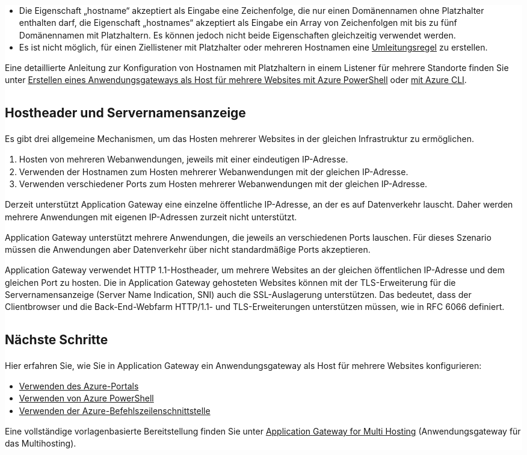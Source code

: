 * Die Eigenschaft „hostname“ akzeptiert als Eingabe eine Zeichenfolge, die nur einen Domänennamen ohne Platzhalter enthalten darf, die Eigenschaft „hostnames“ akzeptiert als Eingabe ein Array von Zeichenfolgen mit bis zu fünf Domänennamen mit Platzhaltern. Es können jedoch nicht beide Eigenschaften gleichzeitig verwendet werden.
* Es ist nicht möglich, für einen Ziellistener mit Platzhalter oder mehreren Hostnamen eine [Umleitungsregel](redirect-overview.md) zu erstellen.

Eine detaillierte Anleitung zur Konfiguration von Hostnamen mit Platzhaltern in einem Listener für mehrere Standorte finden Sie unter [Erstellen eines Anwendungsgateways als Host für mehrere Websites mit Azure PowerShell](tutorial-multiple-sites-powershell.md) oder [mit Azure CLI](tutorial-multiple-sites-cli.md).



## <a name="host-headers-and-server-name-indication-sni"></a>Hostheader und Servernamensanzeige

Es gibt drei allgemeine Mechanismen, um das Hosten mehrerer Websites in der gleichen Infrastruktur zu ermöglichen.

1. Hosten von mehreren Webanwendungen, jeweils mit einer eindeutigen IP-Adresse.
2. Verwenden der Hostnamen zum Hosten mehrerer Webanwendungen mit der gleichen IP-Adresse.
3. Verwenden verschiedener Ports zum Hosten mehrerer Webanwendungen mit der gleichen IP-Adresse.

Derzeit unterstützt Application Gateway eine einzelne öffentliche IP-Adresse, an der es auf Datenverkehr lauscht. Daher werden mehrere Anwendungen mit eigenen IP-Adressen zurzeit nicht unterstützt.

Application Gateway unterstützt mehrere Anwendungen, die jeweils an verschiedenen Ports lauschen. Für dieses Szenario müssen die Anwendungen aber Datenverkehr über nicht standardmäßige Ports akzeptieren.

Application Gateway verwendet HTTP 1.1-Hostheader, um mehrere Websites an der gleichen öffentlichen IP-Adresse und dem gleichen Port zu hosten. Die in Application Gateway gehosteten Websites können mit der TLS-Erweiterung für die Servernamensanzeige (Server Name Indication, SNI) auch die SSL-Auslagerung unterstützen. Das bedeutet, dass der Clientbrowser und die Back-End-Webfarm HTTP/1.1- und TLS-Erweiterungen unterstützen müssen, wie in RFC 6066 definiert.

## <a name="next-steps"></a>Nächste Schritte

Hier erfahren Sie, wie Sie in Application Gateway ein Anwendungsgateway als Host für mehrere Websites konfigurieren:
* [Verwenden des Azure-Portals](create-multiple-sites-portal.md)
* [Verwenden von Azure PowerShell](tutorial-multiple-sites-powershell.md)
* [Verwenden der Azure-Befehlszeilenschnittstelle](tutorial-multiple-sites-cli.md)

Eine vollständige vorlagenbasierte Bereitstellung finden Sie unter [Application Gateway for Multi Hosting](https://github.com/Azure/azure-quickstart-templates/tree/master/quickstarts/microsoft.network/application-gateway-multihosting) (Anwendungsgateway für das Multihosting).
